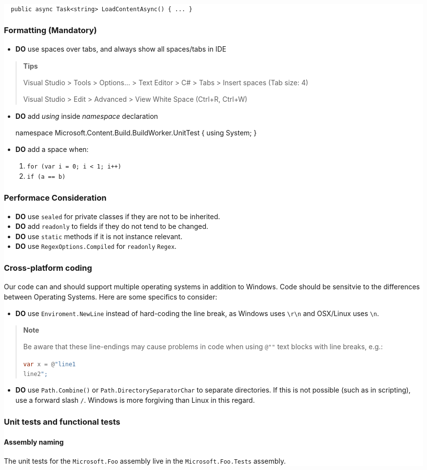      public async Task<string> LoadContentAsync() { ... }

### Formatting (Mandatory)
* **DO** use spaces over tabs, and always show all spaces/tabs in IDE

> **Tips**
>
  > Visual Studio > Tools > Options... > Text Editor > C# > Tabs > Insert spaces (Tab size: 4)
>
  > Visual Studio > Edit > Advanced > View White Space (Ctrl+R, Ctrl+W)

* **DO** add *using* inside *namespace* declaration

    namespace Microsoft.Content.Build.BuildWorker.UnitTest
    {
      using System;
    }

* **DO** add a space when:
  1. `for (var i = 0; i < 1; i++)`
  2. `if (a == b)`

### Performace Consideration
* **DO** use `sealed` for private classes if they are not to be inherited.
* **DO** add `readonly` to fields if they do not tend to be changed.
* **DO** use `static` methods if it is not instance relevant.
* **DO** use `RegexOptions.Compiled` for `readonly` `Regex`.

### Cross-platform coding
Our code can and should support multiple operating systems in addition to Windows. Code should be sensitvie to the differences between Operating Systems. Here are some specifics to consider:

* **DO** use `Enviroment.NewLine` instead of hard-coding the line break, as Windows uses `\r\n` and OSX/Linux uses `\n`.

> **Note**
>
  > Be aware that these line-endings may cause problems in code when using `@""` text blocks with line breaks, e.g.:
  >
  > ```cs
  > var x = @"line1
  > line2";
  > ```

* **DO** use `Path.Combine()` or `Path.DirectorySeparatorChar` to separate directories. If this is not possible (such as in scripting), use a forward slash `/`. Windows is more forgiving than Linux in this regard.

### Unit tests and functional tests
#### Assembly naming
The unit tests for the `Microsoft.Foo` assembly live in the `Microsoft.Foo.Tests` assembly.

